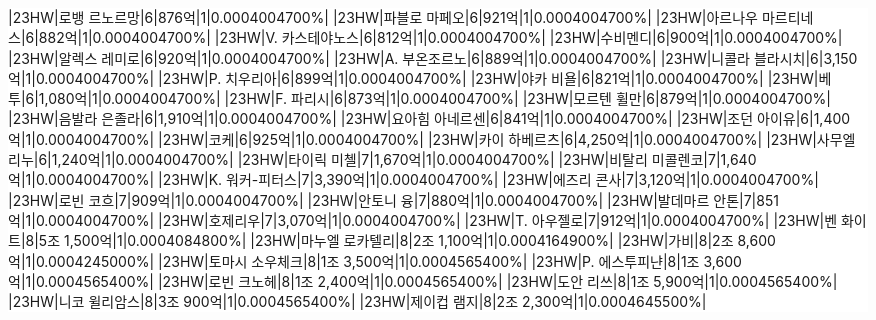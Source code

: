 |23HW|로뱅 르노르망|6|876억|1|0.0004004700%|
|23HW|파블로 마페오|6|921억|1|0.0004004700%|
|23HW|아르나우 마르티네스|6|882억|1|0.0004004700%|
|23HW|V. 카스테야노스|6|812억|1|0.0004004700%|
|23HW|수비멘디|6|900억|1|0.0004004700%|
|23HW|알렉스 레미로|6|920억|1|0.0004004700%|
|23HW|A. 부온조르노|6|889억|1|0.0004004700%|
|23HW|니콜라 블라시치|6|3,150억|1|0.0004004700%|
|23HW|P. 치우리아|6|899억|1|0.0004004700%|
|23HW|야카 비욜|6|821억|1|0.0004004700%|
|23HW|베투|6|1,080억|1|0.0004004700%|
|23HW|F. 파리시|6|873억|1|0.0004004700%|
|23HW|모르텐 휠만|6|879억|1|0.0004004700%|
|23HW|음발라 은졸라|6|1,910억|1|0.0004004700%|
|23HW|요아힘 아네르센|6|841억|1|0.0004004700%|
|23HW|조던 아이유|6|1,400억|1|0.0004004700%|
|23HW|코케|6|925억|1|0.0004004700%|
|23HW|카이 하베르츠|6|4,250억|1|0.0004004700%|
|23HW|사무엘 리누|6|1,240억|1|0.0004004700%|
|23HW|타이릭 미첼|7|1,670억|1|0.0004004700%|
|23HW|비탈리 미콜렌코|7|1,640억|1|0.0004004700%|
|23HW|K. 워커-피터스|7|3,390억|1|0.0004004700%|
|23HW|에즈리 콘사|7|3,120억|1|0.0004004700%|
|23HW|로빈 코흐|7|909억|1|0.0004004700%|
|23HW|안토니 융|7|880억|1|0.0004004700%|
|23HW|발데마르 안톤|7|851억|1|0.0004004700%|
|23HW|호제리우|7|3,070억|1|0.0004004700%|
|23HW|T. 아우젤로|7|912억|1|0.0004004700%|
|23HW|벤 화이트|8|5조 1,500억|1|0.0004084800%|
|23HW|마누엘 로카텔리|8|2조 1,100억|1|0.0004164900%|
|23HW|가비|8|2조 8,600억|1|0.0004245000%|
|23HW|토마시 소우체크|8|1조 3,500억|1|0.0004565400%|
|23HW|P. 에스투피냔|8|1조 3,600억|1|0.0004565400%|
|23HW|로빈 크노헤|8|1조 2,400억|1|0.0004565400%|
|23HW|도안 리쓰|8|1조 5,900억|1|0.0004565400%|
|23HW|니코 윌리암스|8|3조 900억|1|0.0004565400%|
|23HW|제이컵 램지|8|2조 2,300억|1|0.0004645500%|